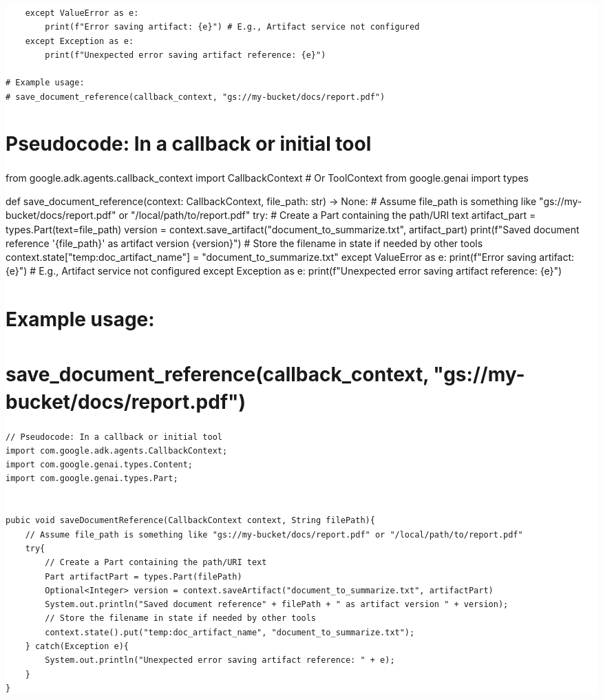 ```
    except ValueError as e:
        print(f"Error saving artifact: {e}") # E.g., Artifact service not configured
    except Exception as e:
        print(f"Unexpected error saving artifact reference: {e}")

# Example usage:
# save_document_reference(callback_context, "gs://my-bucket/docs/report.pdf")

```

# Pseudocode: In a callback or initial tool
from google.adk.agents.callback_context import CallbackContext # Or ToolContext
from google.genai import types

def save_document_reference(context: CallbackContext, file_path: str) -> None:
    # Assume file_path is something like "gs://my-bucket/docs/report.pdf" or "/local/path/to/report.pdf"
    try:
        # Create a Part containing the path/URI text
        artifact_part = types.Part(text=file_path)
        version = context.save_artifact("document_to_summarize.txt", artifact_part)
        print(f"Saved document reference '{file_path}' as artifact version {version}")
        # Store the filename in state if needed by other tools
        context.state["temp:doc_artifact_name"] = "document_to_summarize.txt"
    except ValueError as e:
        print(f"Error saving artifact: {e}") # E.g., Artifact service not configured
    except Exception as e:
        print(f"Unexpected error saving artifact reference: {e}")

# Example usage:
# save_document_reference(callback_context, "gs://my-bucket/docs/report.pdf")

```
// Pseudocode: In a callback or initial tool
import com.google.adk.agents.CallbackContext;
import com.google.genai.types.Content;
import com.google.genai.types.Part;


pubic void saveDocumentReference(CallbackContext context, String filePath){
    // Assume file_path is something like "gs://my-bucket/docs/report.pdf" or "/local/path/to/report.pdf"
    try{
        // Create a Part containing the path/URI text
        Part artifactPart = types.Part(filePath)
        Optional<Integer> version = context.saveArtifact("document_to_summarize.txt", artifactPart)
        System.out.println("Saved document reference" + filePath + " as artifact version " + version);
        // Store the filename in state if needed by other tools
        context.state().put("temp:doc_artifact_name", "document_to_summarize.txt");
    } catch(Exception e){
        System.out.println("Unexpected error saving artifact reference: " + e);
    }
}
```